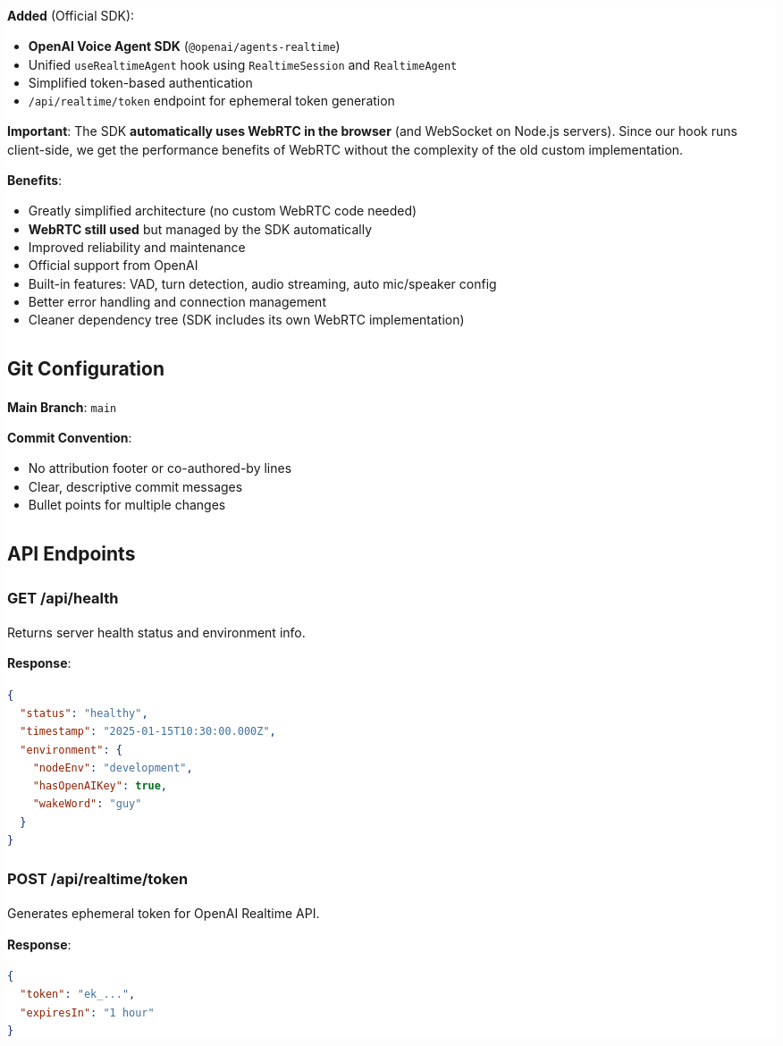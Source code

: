 **Added** (Official SDK):
- **OpenAI Voice Agent SDK** (`@openai/agents-realtime`)
- Unified `useRealtimeAgent` hook using `RealtimeSession` and `RealtimeAgent`
- Simplified token-based authentication
- `/api/realtime/token` endpoint for ephemeral token generation

**Important**: The SDK **automatically uses WebRTC in the browser** (and WebSocket on Node.js servers). Since our hook runs client-side, we get the performance benefits of WebRTC without the complexity of the old custom implementation.

**Benefits**:
- Greatly simplified architecture (no custom WebRTC code needed)
- **WebRTC still used** but managed by the SDK automatically
- Improved reliability and maintenance
- Official support from OpenAI
- Built-in features: VAD, turn detection, audio streaming, auto mic/speaker config
- Better error handling and connection management
- Cleaner dependency tree (SDK includes its own WebRTC implementation)

## Git Configuration

**Main Branch**: `main`

**Commit Convention**:
- No attribution footer or co-authored-by lines
- Clear, descriptive commit messages
- Bullet points for multiple changes

## API Endpoints

### GET /api/health
Returns server health status and environment info.

**Response**:
```json
{
  "status": "healthy",
  "timestamp": "2025-01-15T10:30:00.000Z",
  "environment": {
    "nodeEnv": "development",
    "hasOpenAIKey": true,
    "wakeWord": "guy"
  }
}
```

### POST /api/realtime/token
Generates ephemeral token for OpenAI Realtime API.

**Response**:
```json
{
  "token": "ek_...",
  "expiresIn": "1 hour"
}
```
